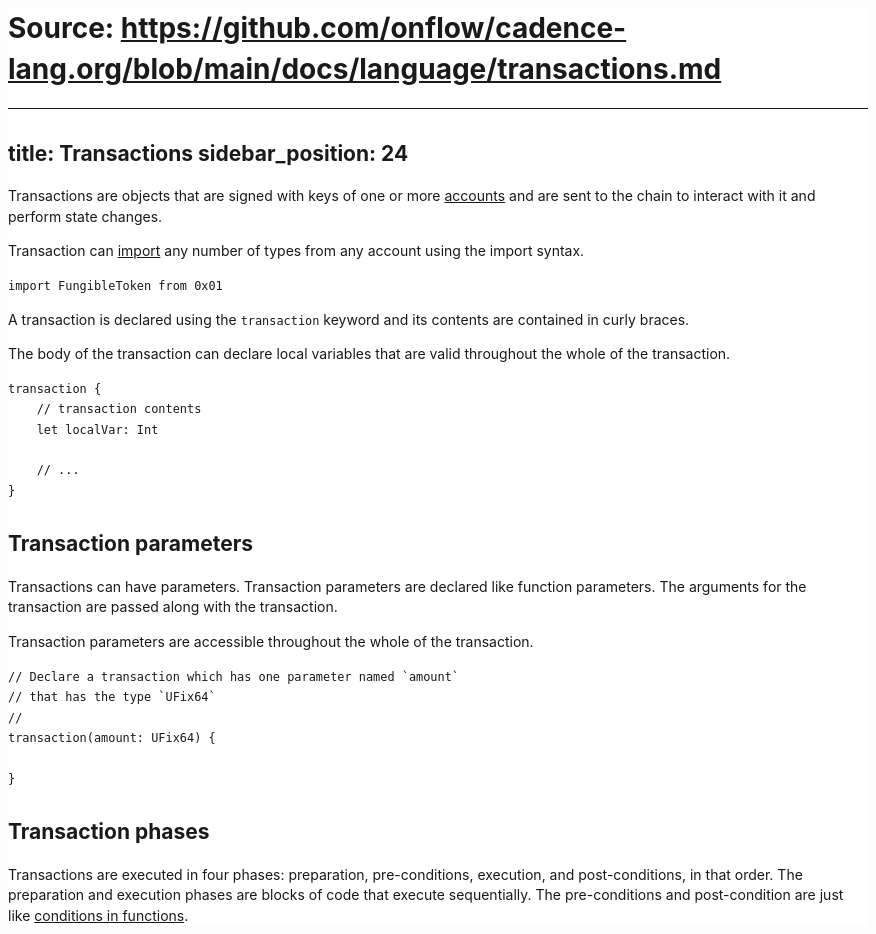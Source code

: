 # Source: https://github.com/onflow/cadence-lang.org/blob/main/docs/language/transactions.md

---
title: Transactions
sidebar_position: 24
---

Transactions are objects that are signed with keys of one or more [accounts](./accounts/index.mdx)
and are sent to the chain to interact with it and perform state changes.

Transaction can [import](./imports.mdx) any number of types from any account using the import syntax.

```cadence
import FungibleToken from 0x01
```

A transaction is declared using the `transaction` keyword
and its contents are contained in curly braces.

The body of the transaction can declare local variables
that are valid throughout the whole of the transaction.

```cadence
transaction {
    // transaction contents
    let localVar: Int

    // ...
}
```

## Transaction parameters

Transactions can have parameters.
Transaction parameters are declared like function parameters.
The arguments for the transaction are passed along with the transaction.

Transaction parameters are accessible throughout the whole of the transaction.

```cadence
// Declare a transaction which has one parameter named `amount`
// that has the type `UFix64`
//
transaction(amount: UFix64) {

}
```

## Transaction phases

Transactions are executed in four phases:
preparation, pre-conditions, execution, and post-conditions, in that order.
The preparation and execution phases are blocks of code that execute sequentially.
The pre-conditions and post-condition are just like
[conditions in functions](./functions.mdx#function-preconditions-and-postconditions).

